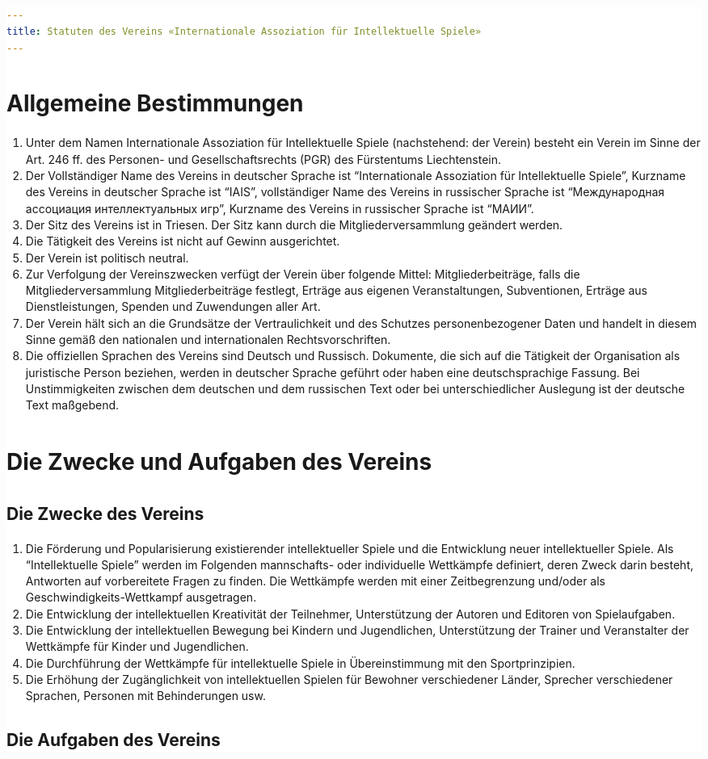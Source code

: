 ```yaml
---
title: Statuten des Vereins «Internationale Assoziation für Intellektuelle Spiele»
---
```


# Allgemeine Bestimmungen

1. Unter dem Namen Internationale Assoziation für Intellektuelle Spiele (nachstehend: der Verein) besteht ein Verein im Sinne der Art. 246 ff. des Personen- und Gesellschaftsrechts (PGR) des Fürstentums Liechtenstein.
2. Der Vollständiger Name des Vereins in deutscher Sprache ist “Internationale Assoziation für Intellektuelle Spiele”, Kurzname des Vereins in deutscher Sprache ist “IAIS”, vollständiger Name des Vereins in russischer Sprache ist “Международная ассоциация интеллектуальных игр”, Kurzname des Vereins in russischer Sprache ist “МАИИ”.
3. Der Sitz des Vereins ist in Triesen. Der Sitz kann durch die Mitgliederversammlung geändert werden.
4. Die Tätigkeit des Vereins ist nicht auf Gewinn ausgerichtet.
5. Der Verein ist politisch neutral.
6. Zur Verfolgung der Vereinszwecken verfügt der Verein über folgende Mittel: Mitgliederbeiträge, falls die Mitgliederversammlung Mitgliederbeiträge festlegt, Erträge aus eigenen Veranstaltungen, Subventionen, Erträge aus Dienstleistungen, Spenden und Zuwendungen aller Art.
7. Der Verein hält sich an die Grundsätze der Vertraulichkeit und des Schutzes personenbezogener Daten und handelt in diesem Sinne gemäß den nationalen und internationalen Rechtsvorschriften.
8. Die offiziellen Sprachen des Vereins sind Deutsch und Russisch. Dokumente, die sich auf die Tätigkeit der Organisation als juristische Person beziehen, werden in deutscher Sprache geführt oder haben eine deutschsprachige Fassung. Bei Unstimmigkeiten zwischen dem deutschen und dem russischen Text oder bei unterschiedlicher Auslegung ist der deutsche Text maßgebend.


# Die Zwecke und Aufgaben des Vereins

## Die Zwecke des Vereins

1. Die Förderung und Popularisierung existierender intellektueller Spiele und die Entwicklung neuer intellektueller Spiele. Als “Intellektuelle Spiele” werden im Folgenden mannschafts- oder individuelle Wettkämpfe definiert, deren Zweck darin besteht, Antworten auf vorbereitete Fragen zu finden. Die Wettkämpfe werden mit einer Zeitbegrenzung und/oder als Geschwindigkeits-Wettkampf ausgetragen.
2. Die Entwicklung der intellektuellen Kreativität der Teilnehmer, Unterstützung der Autoren und Editoren von Spielaufgaben.
3. Die Entwicklung der intellektuellen Bewegung bei Kindern und Jugendlichen, Unterstützung der Trainer und Veranstalter der Wettkämpfe für Kinder und Jugendlichen.
4. Die Durchführung der Wettkämpfe für intellektuelle Spiele  in Übereinstimmung mit den Sportprinzipien.
5. Die Erhöhung der Zugänglichkeit von intellektuellen Spielen für Bewohner verschiedener Länder, Sprecher verschiedener Sprachen, Personen mit Behinderungen usw.

## Die Aufgaben des Vereins
